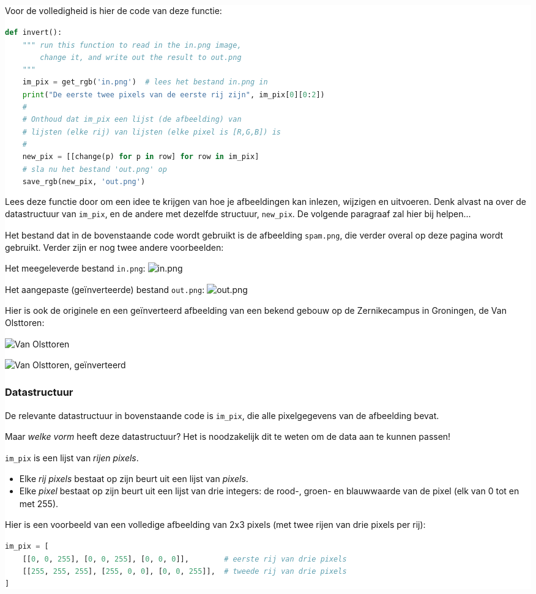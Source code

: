 Voor de volledigheid is hier de code van deze functie:

```python
def invert():
    """ run this function to read in the in.png image,
        change it, and write out the result to out.png
    """
    im_pix = get_rgb('in.png')  # lees het bestand in.png in
    print("De eerste twee pixels van de eerste rij zijn", im_pix[0][0:2])
    #
    # Onthoud dat im_pix een lijst (de afbeelding) van
    # lijsten (elke rij) van lijsten (elke pixel is [R,G,B]) is
    #
    new_pix = [[change(p) for p in row] for row in im_pix]
    # sla nu het bestand 'out.png' op
    save_rgb(new_pix, 'out.png')
```

Lees deze functie door om een idee te krijgen van hoe je afbeeldingen kan inlezen, wijzigen en uitvoeren. Denk alvast na over de datastructuur van  `im_pix`, en de andere met dezelfde structuur, `new_pix`. De volgende paragraaf zal hier bij helpen...

Het bestand dat in de bovenstaande code wordt gebruikt is de afbeelding `spam.png`, die verder overal op deze pagina wordt gebruikt. Verder zijn er nog twee andere voorbeelden:

Het meegeleverde bestand `in.png`: ![in.png](images/fraaie_plaatjes/in.png)

Het aangepaste (geïnverteerde) bestand `out.png`: ![out.png](images/fraaie_plaatjes/out.png)

Hier is ook de originele en een geïnverteerd afbeelding van een bekend gebouw op de Zernikecampus in Groningen, de Van Olsttoren:

![Van Olsttoren](images/fraaie_plaatjes/zp7.png)

![Van Olsttoren, geïnverteerd](images/fraaie_plaatjes/invert.png)

### Datastructuur

De relevante datastructuur in bovenstaande code is `im_pix`, die alle pixelgegevens van de afbeelding bevat.

Maar *welke vorm* heeft deze datastructuur? Het is noodzakelijk dit te weten om de data aan te kunnen passen!

`im_pix` is een lijst van *rijen pixels*.

* Elke *rij pixels* bestaat op zijn beurt uit een lijst van *pixels*.
* Elke *pixel* bestaat op zijn beurt uit een lijst van drie integers: de rood-, groen- en blauwwaarde van de pixel (elk van 0 tot en met 255).

Hier is een voorbeeld van een volledige afbeelding van 2x3 pixels (met twee rijen van drie pixels per rij):

```python
im_pix = [
    [[0, 0, 255], [0, 0, 255], [0, 0, 0]],        # eerste rij van drie pixels
    [[255, 255, 255], [255, 0, 0], [0, 0, 255]],  # tweede rij van drie pixels
]
```
